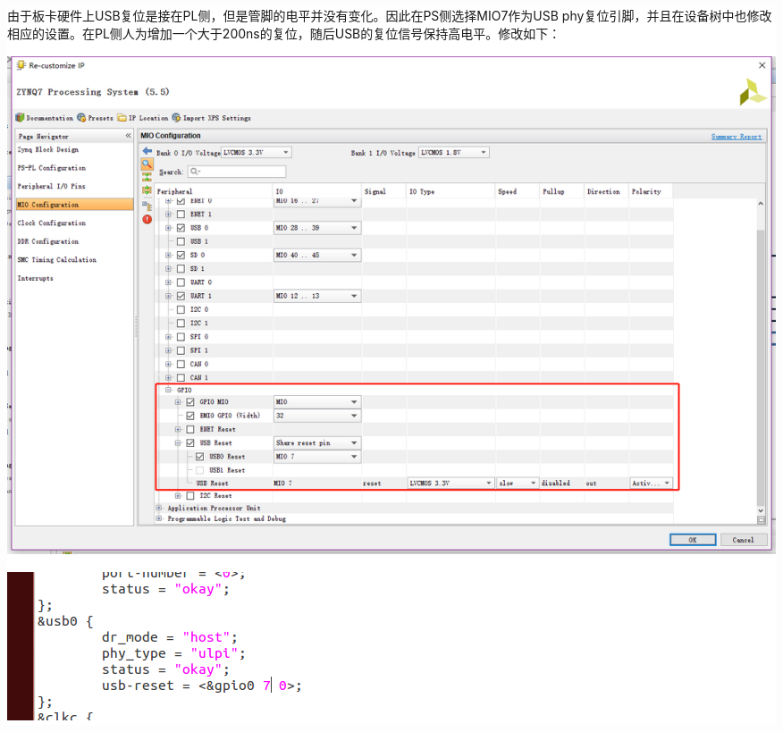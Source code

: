 由于板卡硬件上USB复位是接在PL侧，但是管脚的电平并没有变化。因此在PS侧选择MIO7作为USB
phy复位引脚，并且在设备树中也修改相应的设置。在PL侧人为增加一个大于200ns的复位，随后USB的复位信号保持高电平。修改如下：

![](/media-Zynq7020USB测试记录/ac93ee0cf388df296823d25273cb2438.png)

![](/media-Zynq7020USB测试记录/5e1762add2f058830948d8f56921a9d0.png)

